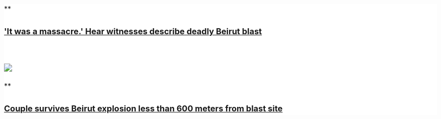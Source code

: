 **

</div>

<div class="cd__content">

### [<span class="cd__headline-text">'It was a massacre.' Hear witnesses describe deadly Beirut blast</span><span class="cd__headline-icon cnn-icon"></span>](/videos/world/2020/08/06/beirut-blast-eyewitness-reaction-lon-orig-na.cnn/video/playlists/beirut-explosion/)

</div>

</div>

</div>

<div class="cn__column carousel__content__item">

<div class="cd__wrapper" data-analytics="Beirut Explosion (16 Videos)_carousel-medium-strip_video_video">

<div class="media">

[![](data:image/gif;base64,R0lGODlhEAAJAJEAAAAAAP///////wAAACH5BAEAAAIALAAAAAAQAAkAAAIKlI+py+0Po5yUFQA7)](/videos/world/2020/08/07/beirut-explosion-survivors-lon-orig-bks.cnn/video/playlists/beirut-explosion/)

<div class="img__preloader">

</div>

![](//cdn.cnn.com/cnnnext/dam/assets/200807143413-beirut-couple-thumbnail-for-orig-large-169.jpg)

**

</div>

<div class="cd__content">

### [<span class="cd__headline-text">Couple survives Beirut explosion less than 600 meters from blast site</span><span class="cd__headline-icon cnn-icon"></span>](/videos/world/2020/08/07/beirut-explosion-survivors-lon-orig-bks.cnn/video/playlists/beirut-explosion/)

</div>

</div>

</div>

</div>

</div>

<div class="zn-body__read-more">

<div class="read-more-gradient">
